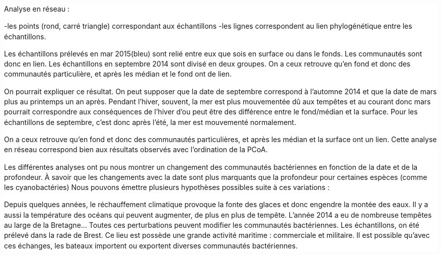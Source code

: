 Analyse en réseau :

\-les points (rond, carré triangle) correspondant aux échantillons -les
lignes correspondent au lien phylogénétique entre les échantillons.

Les échantillons prélevés en mar 2015(bleu) sont relié entre eux que
sois en surface ou dans le fonds. Les communautés sont donc en lien. Les
échantillons en septembre 2014 sont divisé en deux groupes. On a ceux
retrouve qu’en fond et donc des communautés particulière, et après les
médian et le fond ont de lien.

On pourrait expliquer ce résultat. On peut supposer que la date de
septembre correspond à l’automne 2014 et que la date de mars plus au
printemps un an après. Pendant l’hiver, souvent, la mer est plus
mouvementée dû aux tempêtes et au courant donc mars pourrait
correspondre aux conséquences de l’hiver d’ou peut être des différence
entre le fond/médian et la surface. Pour les échantillons de septembre,
c’est donc après l’été, la mer est mouvementé normalement.

On a ceux retrouve qu’en fond et donc des communautés particulières, et
après les médian et la surface ont un lien. Cette analyse en réseau
correspond bien aux résultats observés avec l’ordination de la PCoA.

Les différentes analyses ont pu nous montrer un changement des
communautés bactériennes en fonction de la date et de la profondeur. À
savoir que les changements avec la date sont plus marquants que la
profondeur pour certaines espèces (comme les cyanobactéries) Nous
pouvons émettre plusieurs hypothèses possibles suite à ces variations :

Depuis quelques années, le réchauffement climatique provoque la fonte
des glaces et donc engendre la montée des eaux. Il y a aussi la
température des océans qui peuvent augmenter, de plus en plus de
tempête. L’année 2014 a eu de nombreuse tempêtes au large de la
Bretagne… Toutes ces perturbations peuvent modifier les communautés
bactériennes. Les échantillons, on été prélevé dans la rade de Brest.
Ce lieu est possède une grande activité maritime : commerciale et
militaire. Il est possible qu’avec ces échanges, les bateaux importent
ou exportent diverses communautés bactériennes.

